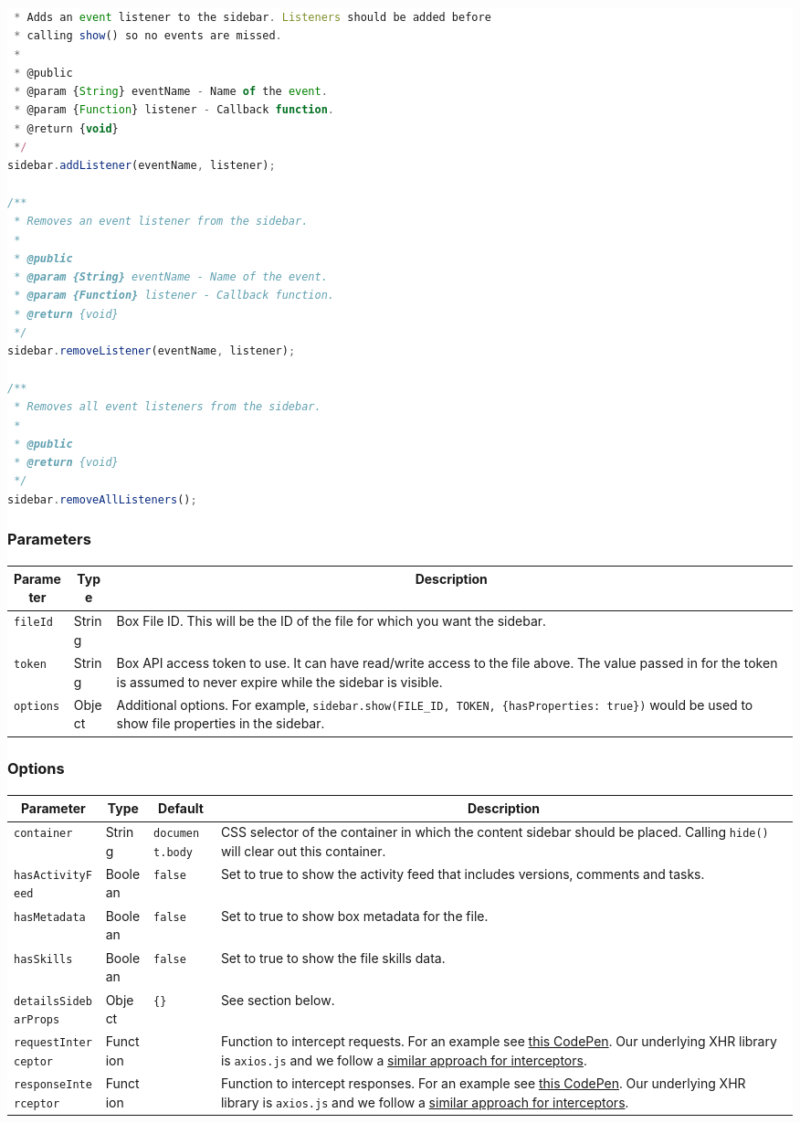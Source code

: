 ```js
 * Adds an event listener to the sidebar. Listeners should be added before
 * calling show() so no events are missed.
 *
 * @public
 * @param {String} eventName - Name of the event.
 * @param {Function} listener - Callback function.
 * @return {void}
 */
sidebar.addListener(eventName, listener);

/**
 * Removes an event listener from the sidebar.
 *
 * @public
 * @param {String} eventName - Name of the event.
 * @param {Function} listener - Callback function.
 * @return {void}
 */
sidebar.removeListener(eventName, listener);

/**
 * Removes all event listeners from the sidebar.
 *
 * @public
 * @return {void}
 */
sidebar.removeAllListeners();
```

### Parameters



| Parameter | Type   | Description                                                                                                                                                               |
| --------- | ------ | ------------------------------------------------------------------------------------------------------------------------------------------------------------------------- |
| `fileId`  | String | Box File ID. This will be the ID of the file for which you want the sidebar.                                                                                              |
| `token`   | String | Box API access token to use. It can have read/write access to the file above. The value passed in for the token is assumed to never expire while the sidebar is visible. |
| `options` | Object | Additional options. For example, `sidebar.show(FILE_ID, TOKEN, {hasProperties: true})` would be used to show file properties in the sidebar.                              |



### Options



| Parameter             | Type     | Default         | Description                                                                                                                                                                                                                                                |
| --------------------- | -------- | --------------- | ---------------------------------------------------------------------------------------------------------------------------------------------------------------------------------------------------------------------------------------------------------- |
| `container`           | String   | `document.body` | CSS selector of the container in which the content sidebar should be placed. Calling `hide()` will clear out this container.                                                                                                                               |
| `hasActivityFeed`     | Boolean  | `false`         | Set to true to show the activity feed that includes versions, comments and tasks.                                                                                                                                                                          |
| `hasMetadata`         | Boolean  | `false`         | Set to true to show box metadata for the file.                                                                                                                                                                                                             |
| `hasSkills`           | Boolean  | `false`         | Set to true to show the file skills data.                                                                                                                                                                                                                  |
| `detailsSidebarProps` | Object   | `{}`            | See section below.                                                                                                                                                                                                                                         |
| `requestInterceptor`  | Function |                 | Function to intercept requests. For an example see [this CodePen](https://codepen.io/box-platform/pen/jLdxEv). Our underlying XHR library is `axios.js` and we follow a [similar approach for interceptors](https://github.com/axios/axios#interceptors).  |
| `responseInterceptor` | Function |                 | Function to intercept responses. For an example see [this CodePen](https://codepen.io/box-platform/pen/jLdxEv). Our underlying XHR library is `axios.js` and we follow a [similar approach for interceptors](https://github.com/axios/axios#interceptors). |

